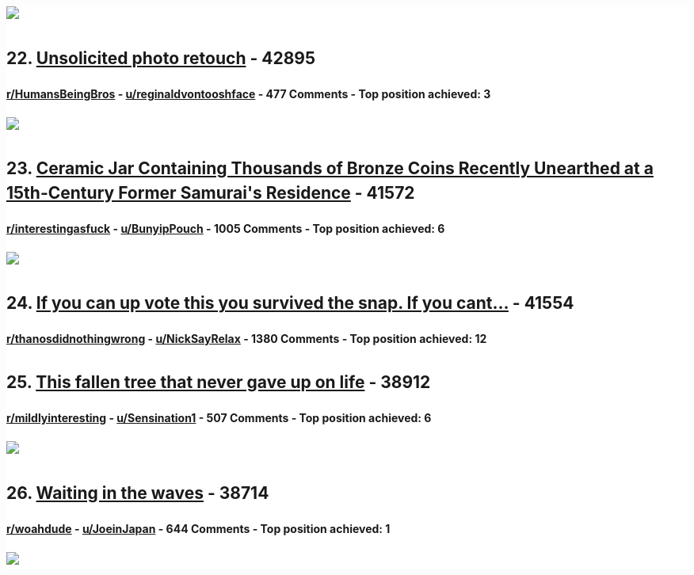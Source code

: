<a href="https://i.imgur.com/ElHhVSJ.jpg"><img src="https://a.thumbs.redditmedia.com/jzH6uMlLF7TB0mQ-rRv_Bb_3eCnV2ysdW6Zgv_AZgj0.jpg"></img></a>

## 22. [Unsolicited photo retouch](http://reddit.com/r/HumansBeingBros/comments/8y1yhz/unsolicited_photo_retouch/) - 42895
#### [r/HumansBeingBros](http://reddit.com/r/HumansBeingBros) - [u/reginaldvontooshface](http://reddit.com/u/reginaldvontooshface) - 477 Comments - Top position achieved: 3

<a href="https://i.redd.it/c2easbti0d911.jpg"><img src="https://b.thumbs.redditmedia.com/b6HZTC4ASWe_k7LUYHevKH6UTZ1y_xmrZSFWIgYYshM.jpg"></img></a>

## 23. [Ceramic Jar Containing Thousands of Bronze Coins Recently Unearthed at a 15th-Century Former Samurai's Residence](http://reddit.com/r/interestingasfuck/comments/8y12e5/ceramic_jar_containing_thousands_of_bronze_coins/) - 41572
#### [r/interestingasfuck](http://reddit.com/r/interestingasfuck) - [u/BunyipPouch](http://reddit.com/u/BunyipPouch) - 1005 Comments - Top position achieved: 6

<a href="https://i.redd.it/dwy4lmlg8c911.jpg"><img src="https://b.thumbs.redditmedia.com/iaa31YPwErknLx1g7IroOwiSY_qpaT9eE7KoGFNAOHo.jpg"></img></a>

## 24. [If you can up vote this you survived the snap. If you cant…](http://reddit.com/r/thanosdidnothingwrong/comments/8xyas1/if_you_can_up_vote_this_you_survived_the_snap_if/) - 41554
#### [r/thanosdidnothingwrong](http://reddit.com/r/thanosdidnothingwrong) - [u/NickSayRelax](http://reddit.com/u/NickSayRelax) - 1380 Comments - Top position achieved: 12

## 25. [This fallen tree that never gave up on life](http://reddit.com/r/mildlyinteresting/comments/8xycj8/this_fallen_tree_that_never_gave_up_on_life/) - 38912
#### [r/mildlyinteresting](http://reddit.com/r/mildlyinteresting) - [u/Sensination1](http://reddit.com/u/Sensination1) - 507 Comments - Top position achieved: 6

<a href="https://imgur.com/UCBYIbp"><img src="https://b.thumbs.redditmedia.com/zS8Iua3BvAEUv0b4W4TYu3yDnTgeAbUXfd5iZWvQsjQ.jpg"></img></a>

## 26. [Waiting in the waves](http://reddit.com/r/woahdude/comments/8xw3lv/waiting_in_the_waves/) - 38714
#### [r/woahdude](http://reddit.com/r/woahdude) - [u/JoeinJapan](http://reddit.com/u/JoeinJapan) - 644 Comments - Top position achieved: 1

<a href="https://i.imgur.com/tNJ5OXf.gifv"><img src="https://a.thumbs.redditmedia.com/qIb1fKzDzeu3e5RAWgERkKlVdORIWc3XekDNqM1J9T4.jpg"></img></a>
